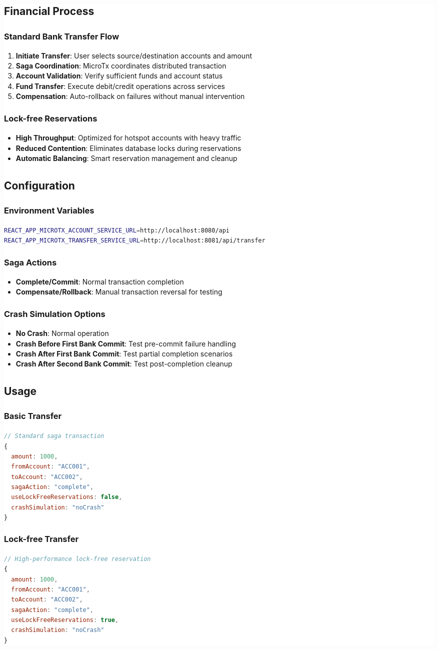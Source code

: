 ## Financial Process

### Standard Bank Transfer Flow
1. **Initiate Transfer**: User selects source/destination accounts and amount
2. **Saga Coordination**: MicroTx coordinates distributed transaction
3. **Account Validation**: Verify sufficient funds and account status
4. **Fund Transfer**: Execute debit/credit operations across services
5. **Compensation**: Auto-rollback on failures without manual intervention

### Lock-free Reservations
- **High Throughput**: Optimized for hotspot accounts with heavy traffic
- **Reduced Contention**: Eliminates database locks during reservations
- **Automatic Balancing**: Smart reservation management and cleanup

## Configuration

### Environment Variables
```bash
REACT_APP_MICROTX_ACCOUNT_SERVICE_URL=http://localhost:8080/api
REACT_APP_MICROTX_TRANSFER_SERVICE_URL=http://localhost:8081/api/transfer
```

### Saga Actions
- **Complete/Commit**: Normal transaction completion
- **Compensate/Rollback**: Manual transaction reversal for testing

### Crash Simulation Options
- **No Crash**: Normal operation
- **Crash Before First Bank Commit**: Test pre-commit failure handling
- **Crash After First Bank Commit**: Test partial completion scenarios
- **Crash After Second Bank Commit**: Test post-completion cleanup

## Usage

### Basic Transfer
```javascript
// Standard saga transaction
{
  amount: 1000,
  fromAccount: "ACC001",
  toAccount: "ACC002",
  sagaAction: "complete",
  useLockFreeReservations: false,
  crashSimulation: "noCrash"
}
```

### Lock-free Transfer
```javascript
// High-performance lock-free reservation
{
  amount: 1000,
  fromAccount: "ACC001", 
  toAccount: "ACC002",
  sagaAction: "complete",
  useLockFreeReservations: true,
  crashSimulation: "noCrash"
}
```
